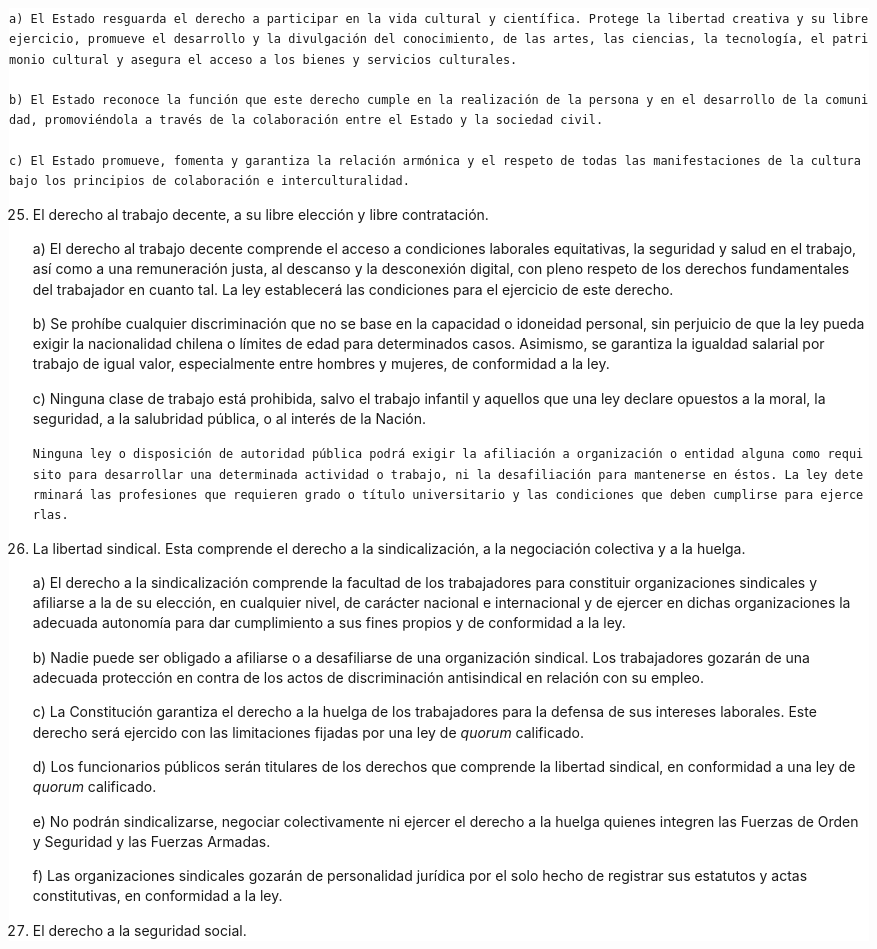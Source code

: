     a) El Estado resguarda el derecho a participar en la vida cultural y científica. Protege la libertad creativa y su libre ejercicio, promueve el desarrollo y la divulgación del conocimiento, de las artes, las ciencias, la tecnología, el patrimonio cultural y asegura el acceso a los bienes y servicios culturales.

    b) El Estado reconoce la función que este derecho cumple en la realización de la persona y en el desarrollo de la comunidad, promoviéndola a través de la colaboración entre el Estado y la sociedad civil.

    c) El Estado promueve, fomenta y garantiza la relación armónica y el respeto de todas las manifestaciones de la cultura bajo los principios de colaboración e interculturalidad.

25. El derecho al trabajo decente, a su libre elección y libre contratación.

    a) El derecho al trabajo decente comprende el acceso a condiciones laborales equitativas, la seguridad y salud en el trabajo, así como a una remuneración justa, al descanso y la desconexión digital, con pleno respeto de los derechos fundamentales del trabajador en cuanto tal. La ley establecerá las condiciones para el ejercicio de este derecho.

    b) Se prohíbe cualquier discriminación que no se base en la capacidad o idoneidad personal, sin perjuicio de que la ley pueda exigir la nacionalidad chilena o límites de edad para determinados casos. Asimismo, se garantiza la igualdad salarial por trabajo de igual valor, especialmente entre hombres y mujeres, de conformidad a la ley.

    c) Ninguna clase de trabajo está prohibida, salvo el trabajo infantil y aquellos que una ley declare opuestos a la moral, la seguridad, a la salubridad pública, o al interés de la Nación.

        Ninguna ley o disposición de autoridad pública podrá exigir la afiliación a organización o entidad alguna como requisito para desarrollar una determinada actividad o trabajo, ni la desafiliación para mantenerse en éstos. La ley determinará las profesiones que requieren grado o título universitario y las condiciones que deben cumplirse para ejercerlas.

26. La libertad sindical. Esta comprende el derecho a la sindicalización, a la negociación colectiva y a la huelga.

    a) El derecho a la sindicalización comprende la facultad de los trabajadores para constituir organizaciones sindicales y afiliarse a la de su elección, en cualquier nivel, de carácter nacional e internacional y de ejercer en dichas organizaciones la adecuada autonomía para dar cumplimiento a sus fines propios y de conformidad a la ley.

    b) Nadie puede ser obligado a afiliarse o a desafiliarse de una organización sindical. Los trabajadores gozarán de una adecuada protección en contra de los actos de discriminación antisindical en relación con su empleo.

    c) La Constitución garantiza el derecho a la huelga de los trabajadores para la defensa de sus intereses laborales. Este derecho será ejercido con las limitaciones fijadas por una ley de *quorum* calificado.

    d) Los funcionarios públicos serán titulares de los derechos que comprende la libertad sindical, en conformidad a una ley de *quorum* calificado.

    e) No podrán sindicalizarse, negociar colectivamente ni ejercer el derecho a la huelga quienes integren las Fuerzas de Orden y Seguridad y las Fuerzas Armadas.

    f) Las organizaciones sindicales gozarán de personalidad jurídica por el solo hecho de registrar sus estatutos y actas constitutivas, en conformidad a la ley.

27. El derecho a la seguridad social.
